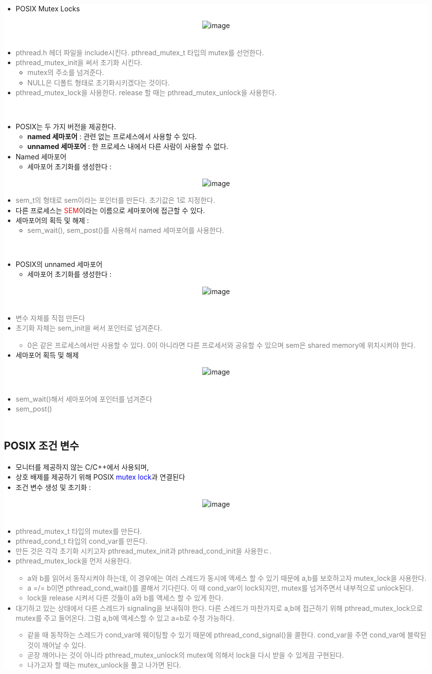 - POSIX Mutex Locks
<center><img width="452" alt="image" src="https://github.com/yaejinkong/yaejinkong.github.io/assets/127467781/39ddff2e-7c12-4af6-bc63-4fe3b8e169dc"></center><br>

  - <span style="color:gray">pthread.h 헤더 파일을 include시킨다. pthread_mutex_t 타입의 mutex를 선언한다.</span>
  - <span style="color:gray">pthread_mutex_init을 써서 초기화 시킨다.</span>  
    - <span style="color:gray">mutex의 주소를 넘겨준다.</span>
    - <span style="color:gray">NULL은 디폴트 형태로 초기화시키겠다는 것이다.</span>
  - <span style="color:gray">pthread_mutex_lock을 사용한다. release 할 때는 pthread_mutex_unlock을 사용한다. </span>
<br>

- POSIX는 두 가지 버전을 제공한다.
  - **named 세마포어** : 관련 없는 프로세스에서 사용할 수 있다.
  - **unnamed 세마포어** : 한 프로세스 내에서 다른 사람이 사용할 수 없다.
- Named 세마포어
  - 세마포어 초기화를 생성한다 :
<center><img width="452" alt="image" src="https://github.com/yaejinkong/yaejinkong.github.io/assets/127467781/d99cefa9-d664-4e3d-8c7f-b7d565eb0d96"></center>

  - <span style="color:gray">sem_t의 형태로 sem이라는 포인터를 만든다. 초기값은 1로 지정한다.</span>
  - 다른 프로세스는 <span style="color:red">SEM</span>이라는 이름으로 세마포어에 접근할 수 있다.
  - 세마포어의 획득 및 해제 : 
    - <span style="color:gray">sem_wait(), sem_post()를 사용해서 named 세마포어를 사용한다.</span>
<br>

- POSIX의 unnamed 세마포어
  - 세마포어 초기화를 생성한다 : 
<center><img width="452" alt="image" src="https://github.com/yaejinkong/yaejinkong.github.io/assets/127467781/287e87d7-528e-4b50-8447-15d039e5866c"></center>
<br>

  - <span style="color:gray">변수 자체를 직접 만든다</span>
  - <span style="color:gray">초기화 자체는 sem_init을 써서 포인터로 넘겨준다. 
    - <span style="color:gray">0은 같은 프로세스에서만 사용할 수 있다. 0이 아니라면 다른 프로세서와 공유할 수 있으며 sem은 shared memory에 위치시켜야 한다. 
  - 세마포어 획득 및 해제
<center><img width="317" alt="image" src="https://github.com/yaejinkong/yaejinkong.github.io/assets/127467781/59763d42-d2b6-4cc8-9a8d-65a36db64346"></center><br>

  - <span style="color:gray">sem_wait()해서 세마포어에 포인터를 넘겨준다</span>
  - <span style="color:gray">sem_post()</span>
<br><br>

## POSIX 조건 변수

- 모니터를 제공하지 않는 C/C++에서 사용되며,
- 상호 배제를 제공하기 위해 POSIX <span style="color:blue">mutex lock</span>과 연결된다
- 조건 변수 생성 및 초기화 :
<center><img width="452" alt="image" src="https://github.com/yaejinkong/yaejinkong.github.io/assets/127467781/dbe5b558-5f79-41f7-a945-083f58c4c816"></center><br>

  - <span style="color:gray">pthread_mutex_t 타입의 mutex를 만든다.
  - <span style="color:gray">pthread_cond_t 타입의 cond_var를 만든다.
  - <span style="color:gray">만든 것은 각각 초기화 시키고자 pthread_mutex_init과 pthread_cond_init을 사용한ㄷ.
  - <span style="color:gray">pthread_mutex_lock을 먼저 사용한다.
    - <span style="color:gray">a와 b를 읽어서 동작시켜야 하는데, 이 경우에는 여러 스레드가 동시에 액세스 할 수 있기 때문에 a,b를 보호하고자 mutex_lock을 사용한다.
    - <span style="color:gray">a =/= b이면 pthread_cond_wait()를 콜해서 기다린다. 이 때 cond_var이 lock되지만, mutex를 넘겨주면서 내부적으로 unlock된다.
    - <span style="color:gray">lock을 release 시켜서 다른 것들이 a와 b를 액세스 할 수 있게 한다.
  - <span style="color:gray">대기하고 있는 상태에서 다른 스레드가 signaling을 보내줘야 한다. 다른 스레드가 마찬가지로 a,b에 접근하기 위해 pthread_mutex_lock으로 mutex를 주고 들어온다. 그럼 a,b에 액세스할 수 있고 a=b로 수정 가능하다.
    - <span style="color:gray">같을 때 동작하는 스레드가 cond_var에 웨이팅할 수 있기 때문에 pthread_cond_signal()을 콜한다. cond_var을 주면 cond_var에 블락된 것이 깨어날 수 있다.
    - <span style="color:gray">곧장 깨어나는 것이 아니라 pthread_mutex_unlock의 mutex에 의해서 lock을 다시 받을 수 있게끔 구현된다.
    - <span style="color:gray">나가고자 할 때는 mutex_unlock을 풀고 나가면 된다.
